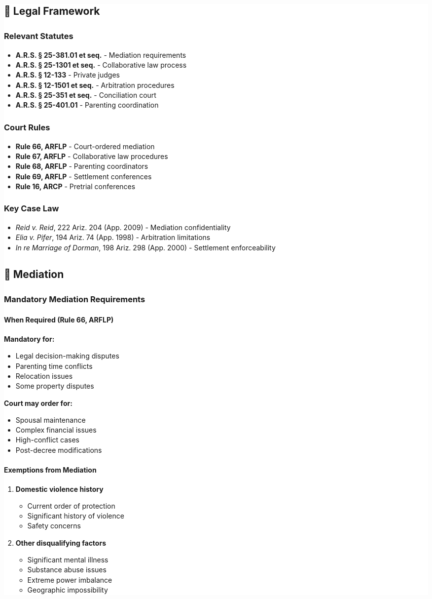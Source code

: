 ## 📖 Legal Framework

### Relevant Statutes
- **A.R.S. § 25-381.01 et seq.** - Mediation requirements
- **A.R.S. § 25-1301 et seq.** - Collaborative law process
- **A.R.S. § 12-133** - Private judges
- **A.R.S. § 12-1501 et seq.** - Arbitration procedures
- **A.R.S. § 25-351 et seq.** - Conciliation court
- **A.R.S. § 25-401.01** - Parenting coordination

### Court Rules
- **Rule 66, ARFLP** - Court-ordered mediation
- **Rule 67, ARFLP** - Collaborative law procedures
- **Rule 68, ARFLP** - Parenting coordinators
- **Rule 69, ARFLP** - Settlement conferences
- **Rule 16, ARCP** - Pretrial conferences

### Key Case Law
- *Reid v. Reid*, 222 Ariz. 204 (App. 2009) - Mediation confidentiality
- *Elia v. Pifer*, 194 Ariz. 74 (App. 1998) - Arbitration limitations
- *In re Marriage of Dorman*, 198 Ariz. 298 (App. 2000) - Settlement enforceability

## 🤝 Mediation

### Mandatory Mediation Requirements

#### When Required (Rule 66, ARFLP)
**Mandatory for:**
- Legal decision-making disputes
- Parenting time conflicts
- Relocation issues
- Some property disputes

**Court may order for:**
- Spousal maintenance
- Complex financial issues
- High-conflict cases
- Post-decree modifications

#### Exemptions from Mediation
1. **Domestic violence history**
   - Current order of protection
   - Significant history of violence
   - Safety concerns

2. **Other disqualifying factors**
   - Significant mental illness
   - Substance abuse issues
   - Extreme power imbalance
   - Geographic impossibility
